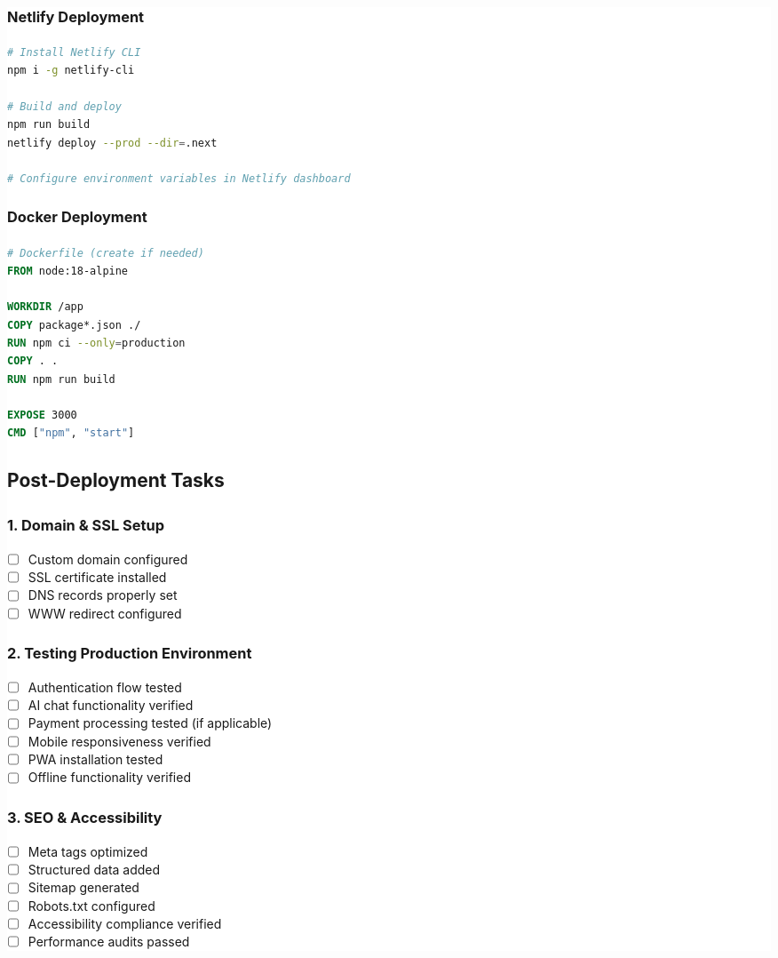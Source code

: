 ### Netlify Deployment
```bash
# Install Netlify CLI
npm i -g netlify-cli

# Build and deploy
npm run build
netlify deploy --prod --dir=.next

# Configure environment variables in Netlify dashboard
```

### Docker Deployment
```dockerfile
# Dockerfile (create if needed)
FROM node:18-alpine

WORKDIR /app
COPY package*.json ./
RUN npm ci --only=production
COPY . .
RUN npm run build

EXPOSE 3000
CMD ["npm", "start"]
```

## Post-Deployment Tasks

### 1. Domain & SSL Setup
- [ ] Custom domain configured
- [ ] SSL certificate installed
- [ ] DNS records properly set
- [ ] WWW redirect configured

### 2. Testing Production Environment
- [ ] Authentication flow tested
- [ ] AI chat functionality verified
- [ ] Payment processing tested (if applicable)
- [ ] Mobile responsiveness verified
- [ ] PWA installation tested
- [ ] Offline functionality verified

### 3. SEO & Accessibility
- [ ] Meta tags optimized
- [ ] Structured data added
- [ ] Sitemap generated
- [ ] Robots.txt configured
- [ ] Accessibility compliance verified
- [ ] Performance audits passed
